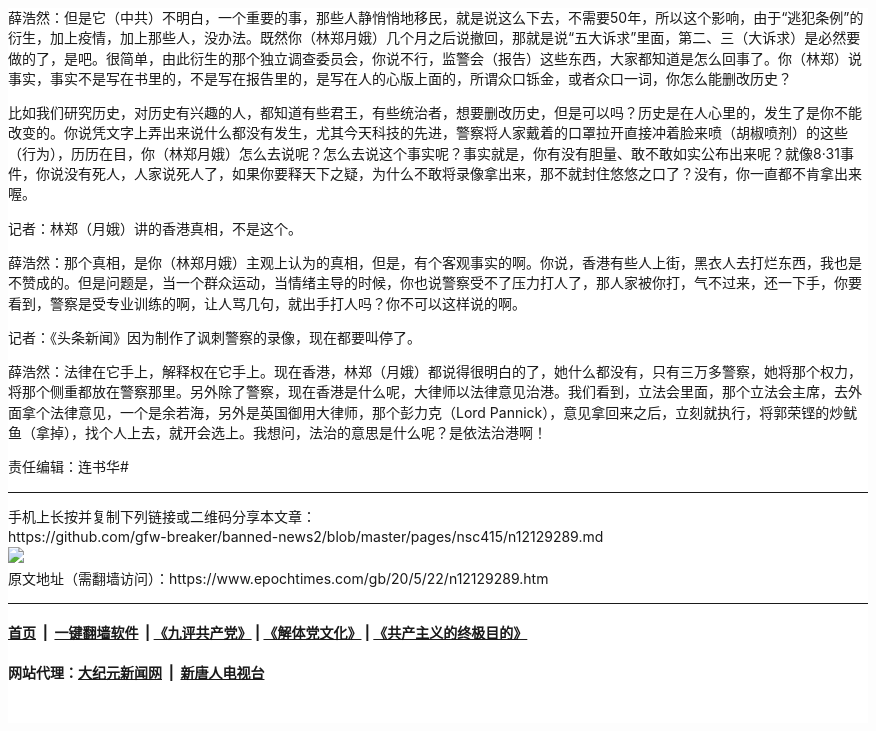 <p>
 薛浩然：但是它（中共）不明白，一个重要的事，那些人静悄悄地移民，就是说这么下去，不需要50年，所以这个影响，由于“逃犯条例”的衍生，加上疫情，加上那些人，没办法。既然你（林郑月娥）几个月之后说撤回，那就是说“五大诉求”里面，第二、三（大诉求）是必然要做的了，是吧。很简单，由此衍生的那个独立调查委员会，你说不行，监警会（报告）这些东西，大家都知道是怎么回事了。你（林郑）说事实，事实不是写在书里的，不是写在报告里的，是写在人的心版上面的，所谓众口铄金，或者众口一词，你怎么能删改历史？
</p>
<p>
 比如我们研究历史，对历史有兴趣的人，都知道有些君王，有些统治者，想要删改历史，但是可以吗？历史是在人心里的，发生了是你不能改变的。你说凭文字上弄出来说什么都没有发生，尤其今天科技的先进，警察将人家戴着的口罩拉开直接冲着脸来喷（胡椒喷剂）的这些（行为），历历在目，你（林郑月娥）怎么去说呢？怎么去说这个事实呢？事实就是，你有没有胆量、敢不敢如实公布出来呢？就像8·31事件，你说没有死人，人家说死人了，如果你要释天下之疑，为什么不敢将录像拿出来，那不就封住悠悠之口了？没有，你一直都不肯拿出来喔。
</p>
<p>
 记者：林郑（月娥）讲的香港真相，不是这个。
</p>
<p>
 薛浩然：那个真相，是你（林郑月娥）主观上认为的真相，但是，有个客观事实的啊。你说，香港有些人上街，黑衣人去打烂东西，我也是不赞成的。但是问题是，当一个群众运动，当情绪主导的时候，你也说警察受不了压力打人了，那人家被你打，气不过来，还一下手，你要看到，警察是受专业训练的啊，让人骂几句，就出手打人吗？你不可以这样说的啊。
</p>
<p>
 记者：《头条新闻》因为制作了讽刺警察的录像，现在都要叫停了。
</p>
<p>
 薛浩然：法律在它手上，解释权在它手上。现在香港，林郑（月娥）都说得很明白的了，她什么都没有，只有三万多警察，她将那个权力，将那个侧重都放在警察那里。另外除了警察，现在香港是什么呢，大律师以法律意见治港。我们看到，立法会里面，那个立法会主席，去外面拿个法律意见，一个是余若海，另外是英国御用大律师，那个彭力克（Lord Pannick），意见拿回来之后，立刻就执行，将郭荣铿的炒鱿鱼（拿掉），找个人上去，就开会选上。我想问，法治的意思是什么呢？是依法治港啊！
</p>
<p>
 责任编辑：连书华#
</p>
</div>
<hr/>
手机上长按并复制下列链接或二维码分享本文章：<br/>
https://github.com/gfw-breaker/banned-news2/blob/master/pages/nsc415/n12129289.md <br/>
<a href='https://github.com/gfw-breaker/banned-news2/blob/master/pages/nsc415/n12129289.md'><img src='https://github.com/gfw-breaker/banned-news2/blob/master/pages/nsc415/n12129289.md.png'/></a> <br/>
原文地址（需翻墙访问）：https://www.epochtimes.com/gb/20/5/22/n12129289.htm


------------------------
#### [首页](https://github.com/gfw-breaker/banned-news2/blob/master/README.md) &nbsp;|&nbsp; [一键翻墙软件](https://github.com/gfw-breaker/nogfw/blob/master/README.md) &nbsp;| [《九评共产党》](https://github.com/gfw-breaker/9ping.md/blob/master/README.md#九评之一评共产党是什么) | [《解体党文化》](https://github.com/gfw-breaker/jtdwh.md/blob/master/README.md) | [《共产主义的终极目的》](https://github.com/gfw-breaker/gczydzjmd.md/blob/master/README.md)

#### 网站代理：[大纪元新闻网](http://158.247.194.169:10080/gb/) &nbsp;|&nbsp; [新唐人电视台](http://158.247.194.169:8808/gb/)


<img src='http://gfw-breaker.win/banned-news2/pages/nsc415/n12129289.md' width='0px' height='0px'/>